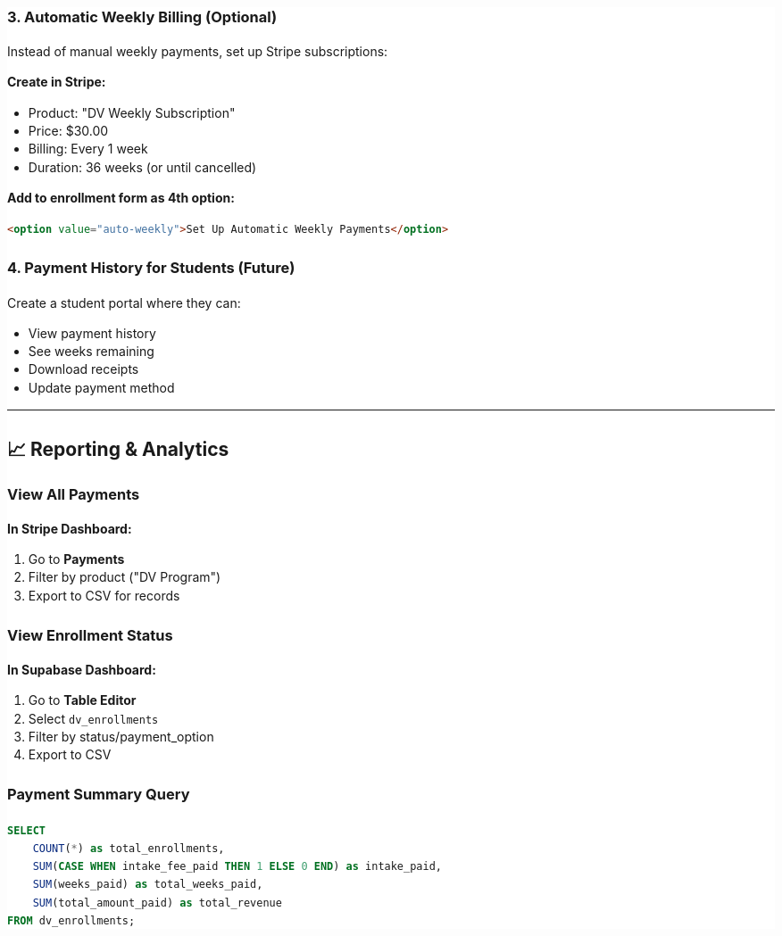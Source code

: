 ### 3. Automatic Weekly Billing (Optional)

Instead of manual weekly payments, set up Stripe subscriptions:

**Create in Stripe:**
- Product: "DV Weekly Subscription"
- Price: $30.00
- Billing: Every 1 week
- Duration: 36 weeks (or until cancelled)

**Add to enrollment form as 4th option:**
```html
<option value="auto-weekly">Set Up Automatic Weekly Payments</option>
```

### 4. Payment History for Students (Future)

Create a student portal where they can:
- View payment history
- See weeks remaining
- Download receipts
- Update payment method

---

## 📈 Reporting & Analytics

### View All Payments

**In Stripe Dashboard:**
1. Go to **Payments**
2. Filter by product ("DV Program")
3. Export to CSV for records

### View Enrollment Status

**In Supabase Dashboard:**
1. Go to **Table Editor**
2. Select `dv_enrollments`
3. Filter by status/payment_option
4. Export to CSV

### Payment Summary Query

```sql
SELECT
    COUNT(*) as total_enrollments,
    SUM(CASE WHEN intake_fee_paid THEN 1 ELSE 0 END) as intake_paid,
    SUM(weeks_paid) as total_weeks_paid,
    SUM(total_amount_paid) as total_revenue
FROM dv_enrollments;
```
